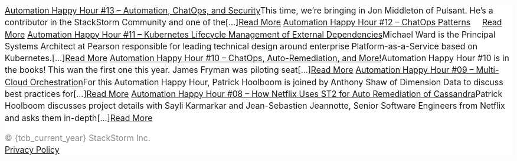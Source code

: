[<span></span>][1]<span ><a href="https://stackstorm.com/2016/03/21/automation-happy-hour-13-automation-chatops-security/">Automation Happy Hour #13 &#8211; Automation, ChatOps, and Security</a></span>This time, we&#8217;re bringing in Jon Middleton of Pulsant. He&#8217;s a contributor in the StackStorm Community and one of the&#91;&#8230;&#93;[Read More][1]&nbsp;<span></span>[<span></span>][2]<span ><a href="https://stackstorm.com/2016/03/08/automation-happy-hour-12-chatops-patterns/">Automation Happy Hour #12 &#8211; ChatOps Patterns</a></span>&nbsp; &nbsp; &nbsp;[Read More][2]&nbsp;<span></span>[<span></span>][3]<span ><a href="https://stackstorm.com/2016/02/12/automation-happy-hour-11-kubernetes-lifecycle-management-of-external-dependencies/">Automation Happy Hour #11 &#8211; Kubernetes Lifecycle Management of External Dependencies</a></span>Michael Ward is the Principal Systems Architect at Pearson responsible for leading technical design around enterprise Platform-as-a-Service based on Kubernetes.&#91;&#8230;&#93;[Read More][3]&nbsp;<span></span>[<span></span>][4]<span ><a href="https://stackstorm.com/2016/01/16/automation-happy-hour-10-designing-a-remediation-solution/">Automation Happy Hour #10 &#8211; ChatOps, Auto-Remediation, and More!</a></span>Automation Happy Hour #10 is in the books! This wan the first one this year. James Fryman was piloting seat&#91;&#8230;&#93;[Read More][4]&nbsp;<span></span>[<span></span>][5]<span ><a href="https://stackstorm.com/2015/12/12/automation-happy-hour-9-multi-cloud-orchestration/">Automation Happy Hour #09 &#8211; Multi-Cloud Orchestration</a></span>For this Automation Happy Hour, Patrick Hoolboom is joined by Anthony Shaw of Dimension Data to discuss best practices for&#91;&#8230;&#93;[Read More][5]&nbsp;<span></span>[<span></span>][6]<span ><a href="https://stackstorm.com/2015/12/12/automation-happy-hour-08-how-netflix-uses-st2-for-auto-remediation-of-cassandra/">Automation Happy Hour #08 &#8211; How Netflix Uses ST2 for Auto Remediation of Cassandra</a></span>Patrick Hoolboom discusses project details with Sayli Karmarkar and Jean-Sebastien Jeannotte, Senior Software Engineers from Netflix and asks them in-depth&#91;&#8230;&#93;[Read More][6]&nbsp;<span></span>

<p style="margin: 0; padding: 0; color: #898989; font-size: 14px;">
  © {tcb_current_year} StackStorm Inc.
</p>

<p style="margin: 0; padding: 0; color: #898989; font-size: 14px;">
  <span><a href="https://stackstorm.com/privacy-policy" target="_blank" rel="nofollow">Privacy Policy</a></span>
</p>

 [1]: https://stackstorm.com/2016/03/21/automation-happy-hour-13-automation-chatops-security/
 [2]: https://stackstorm.com/2016/03/08/automation-happy-hour-12-chatops-patterns/
 [3]: https://stackstorm.com/2016/02/12/automation-happy-hour-11-kubernetes-lifecycle-management-of-external-dependencies/
 [4]: https://stackstorm.com/2016/01/16/automation-happy-hour-10-designing-a-remediation-solution/
 [5]: https://stackstorm.com/2015/12/12/automation-happy-hour-9-multi-cloud-orchestration/
 [6]: https://stackstorm.com/2015/12/12/automation-happy-hour-08-how-netflix-uses-st2-for-auto-remediation-of-cassandra/